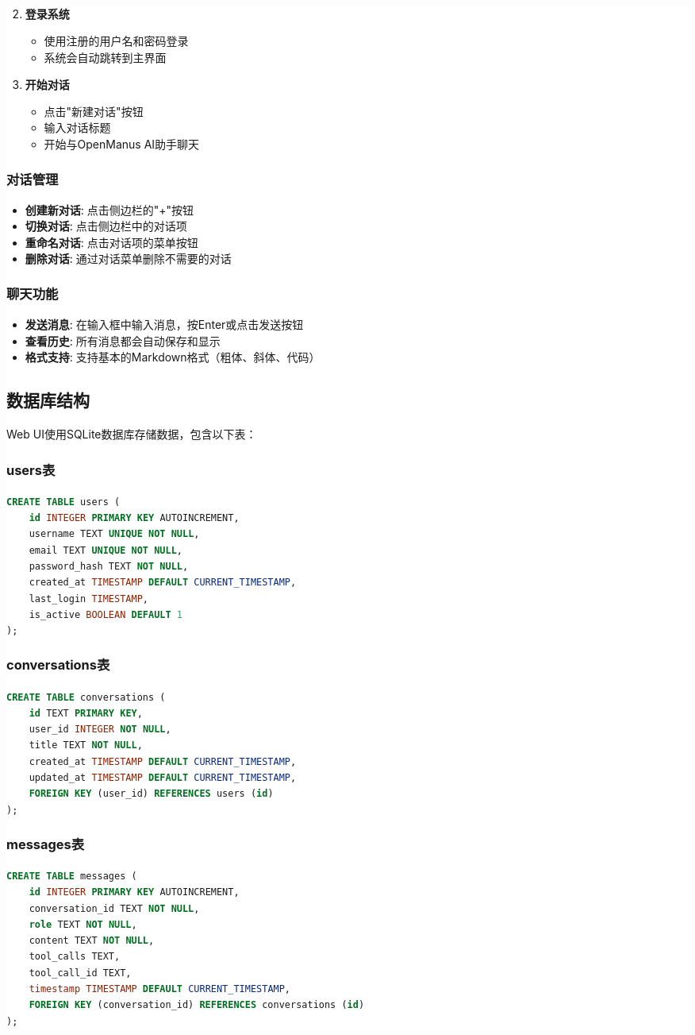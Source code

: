 2. **登录系统**
   - 使用注册的用户名和密码登录
   - 系统会自动跳转到主界面

3. **开始对话**
   - 点击"新建对话"按钮
   - 输入对话标题
   - 开始与OpenManus AI助手聊天

### 对话管理

- **创建新对话**: 点击侧边栏的"+"按钮
- **切换对话**: 点击侧边栏中的对话项
- **重命名对话**: 点击对话项的菜单按钮
- **删除对话**: 通过对话菜单删除不需要的对话

### 聊天功能

- **发送消息**: 在输入框中输入消息，按Enter或点击发送按钮
- **查看历史**: 所有消息都会自动保存和显示
- **格式支持**: 支持基本的Markdown格式（粗体、斜体、代码）

## 数据库结构

Web UI使用SQLite数据库存储数据，包含以下表：

### users表
```sql
CREATE TABLE users (
    id INTEGER PRIMARY KEY AUTOINCREMENT,
    username TEXT UNIQUE NOT NULL,
    email TEXT UNIQUE NOT NULL,
    password_hash TEXT NOT NULL,
    created_at TIMESTAMP DEFAULT CURRENT_TIMESTAMP,
    last_login TIMESTAMP,
    is_active BOOLEAN DEFAULT 1
);
```

### conversations表
```sql
CREATE TABLE conversations (
    id TEXT PRIMARY KEY,
    user_id INTEGER NOT NULL,
    title TEXT NOT NULL,
    created_at TIMESTAMP DEFAULT CURRENT_TIMESTAMP,
    updated_at TIMESTAMP DEFAULT CURRENT_TIMESTAMP,
    FOREIGN KEY (user_id) REFERENCES users (id)
);
```

### messages表
```sql
CREATE TABLE messages (
    id INTEGER PRIMARY KEY AUTOINCREMENT,
    conversation_id TEXT NOT NULL,
    role TEXT NOT NULL,
    content TEXT NOT NULL,
    tool_calls TEXT,
    tool_call_id TEXT,
    timestamp TIMESTAMP DEFAULT CURRENT_TIMESTAMP,
    FOREIGN KEY (conversation_id) REFERENCES conversations (id)
);
```
